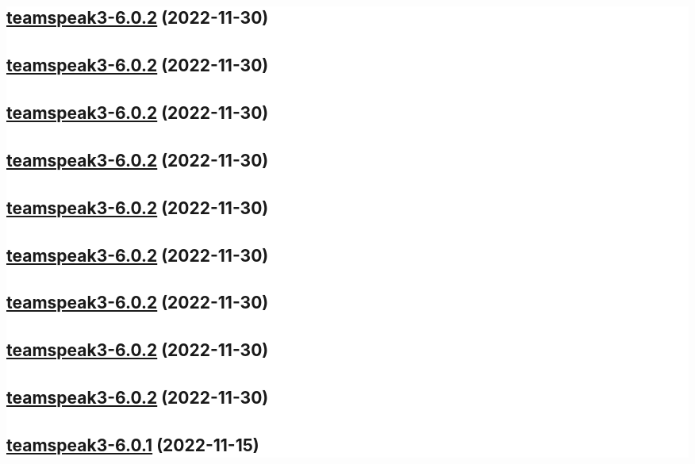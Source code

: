 


## [teamspeak3-6.0.2](https://github.com/truecharts/charts/compare/teamspeak3-6.0.1...teamspeak3-6.0.2) (2022-11-30)




## [teamspeak3-6.0.2](https://github.com/truecharts/charts/compare/teamspeak3-6.0.1...teamspeak3-6.0.2) (2022-11-30)




## [teamspeak3-6.0.2](https://github.com/truecharts/charts/compare/teamspeak3-6.0.1...teamspeak3-6.0.2) (2022-11-30)




## [teamspeak3-6.0.2](https://github.com/truecharts/charts/compare/teamspeak3-6.0.1...teamspeak3-6.0.2) (2022-11-30)




## [teamspeak3-6.0.2](https://github.com/truecharts/charts/compare/teamspeak3-6.0.1...teamspeak3-6.0.2) (2022-11-30)




## [teamspeak3-6.0.2](https://github.com/truecharts/charts/compare/teamspeak3-6.0.1...teamspeak3-6.0.2) (2022-11-30)




## [teamspeak3-6.0.2](https://github.com/truecharts/charts/compare/teamspeak3-6.0.1...teamspeak3-6.0.2) (2022-11-30)




## [teamspeak3-6.0.2](https://github.com/truecharts/charts/compare/teamspeak3-6.0.1...teamspeak3-6.0.2) (2022-11-30)




## [teamspeak3-6.0.2](https://github.com/truecharts/charts/compare/teamspeak3-6.0.1...teamspeak3-6.0.2) (2022-11-30)




## [teamspeak3-6.0.1](https://github.com/truecharts/charts/compare/teamspeak3-6.0.0...teamspeak3-6.0.1) (2022-11-15)

